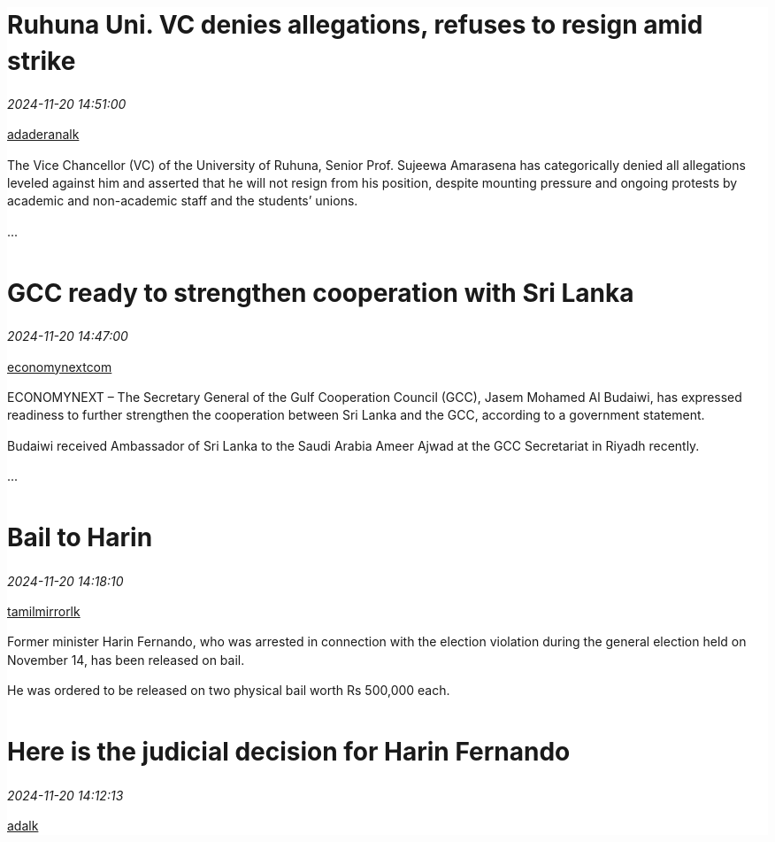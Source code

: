 

# Ruhuna Uni. VC denies allegations, refuses to resign amid strike

*2024-11-20 14:51:00*

[adaderanalk](https://www.adaderana.lk/news/103636/ruhuna-uni-vc-denies-allegations-refuses-to-resign-amid-strike)

The Vice Chancellor (VC) of the University of Ruhuna, Senior Prof. Sujeewa Amarasena has categorically denied all allegations leveled against him and asserted that he will not resign from his position, despite mounting pressure and ongoing protests by academic and non-academic staff and the students’ unions.

...



# GCC ready to strengthen cooperation with Sri Lanka

*2024-11-20 14:47:00*

[economynextcom](https://economynext.com/gcc-ready-to-strengthen-cooperation-with-sri-lanka-188876/)

ECONOMYNEXT – The Secretary General of the Gulf Cooperation Council (GCC), Jasem Mohamed Al Budaiwi, has expressed readiness to further strengthen the cooperation between Sri Lanka and the GCC, according to a government statement.

Budaiwi received Ambassador of Sri Lanka to the Saudi Arabia Ameer Ajwad at the GCC Secretariat in Riyadh recently.

...



# Bail to Harin

*2024-11-20 14:18:10*

[tamilmirrorlk](https://www.tamilmirror.lk/செய்திகள்/ஹரினுக்கு-பிணை/175-347500)

Former minister Harin Fernando, who was arrested in connection with the election violation during the general election held on November 14, has been released on bail.

He was ordered to be released on two physical bail worth Rs 500,000 each.



# Here is the judicial decision for Harin Fernando

*2024-11-20 14:12:13*

[adalk](https://www.ada.lk/breaking_news/අත්අඩංගුවට-ගත්-හරීන්-ප්‍රනාන්දුට-අධිකරණ-දුන්-තීන්දුව-මෙන්න/11-413168)
